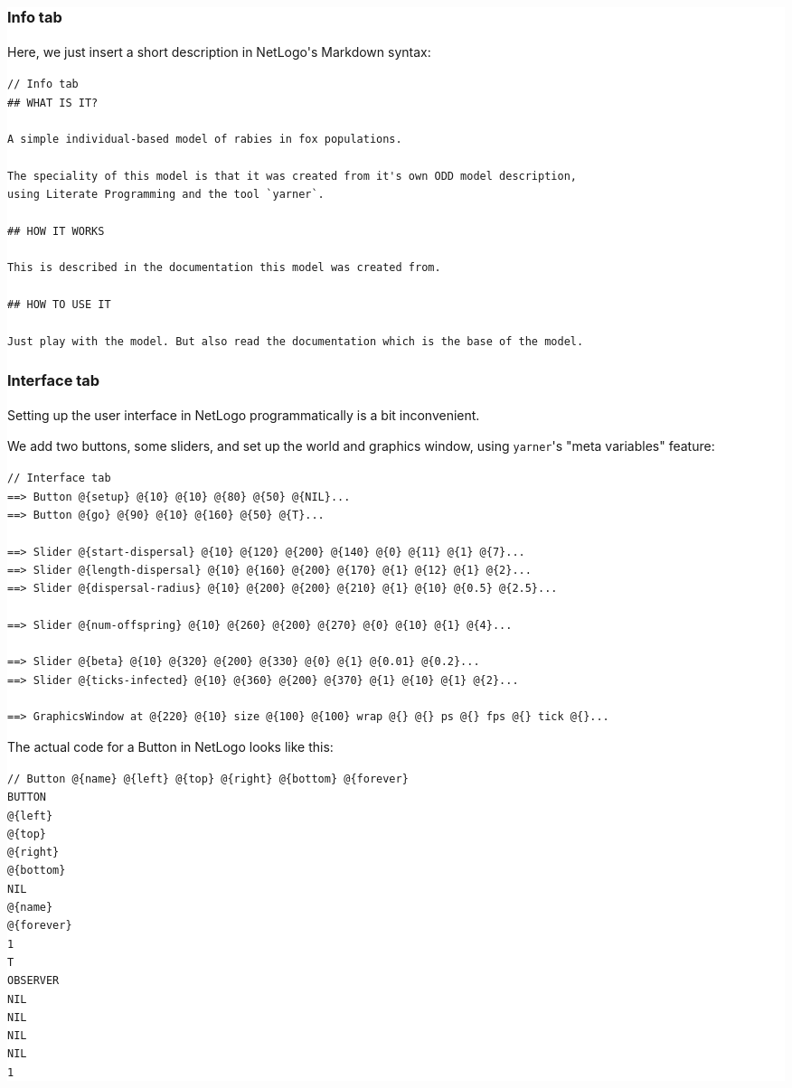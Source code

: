 ### Info tab

Here, we just insert a short description in NetLogo's Markdown syntax:

```nlogo
// Info tab
## WHAT IS IT?

A simple individual-based model of rabies in fox populations.

The speciality of this model is that it was created from it's own ODD model description,
using Literate Programming and the tool `yarner`.

## HOW IT WORKS

This is described in the documentation this model was created from.

## HOW TO USE IT

Just play with the model. But also read the documentation which is the base of the model.
```

### Interface tab

Setting up the user interface in NetLogo programmatically is a bit inconvenient.

We add two buttons, some sliders, and set up the world and graphics window,
using `yarner`'s "meta variables" feature:

```nlogo
// Interface tab
==> Button @{setup} @{10} @{10} @{80} @{50} @{NIL}...
==> Button @{go} @{90} @{10} @{160} @{50} @{T}...

==> Slider @{start-dispersal} @{10} @{120} @{200} @{140} @{0} @{11} @{1} @{7}...
==> Slider @{length-dispersal} @{10} @{160} @{200} @{170} @{1} @{12} @{1} @{2}...
==> Slider @{dispersal-radius} @{10} @{200} @{200} @{210} @{1} @{10} @{0.5} @{2.5}...

==> Slider @{num-offspring} @{10} @{260} @{200} @{270} @{0} @{10} @{1} @{4}...

==> Slider @{beta} @{10} @{320} @{200} @{330} @{0} @{1} @{0.01} @{0.2}...
==> Slider @{ticks-infected} @{10} @{360} @{200} @{370} @{1} @{10} @{1} @{2}...

==> GraphicsWindow at @{220} @{10} size @{100} @{100} wrap @{} @{} ps @{} fps @{} tick @{}...
```

The actual code for a Button in NetLogo looks like this:

```nlogo
// Button @{name} @{left} @{top} @{right} @{bottom} @{forever}
BUTTON
@{left}
@{top}
@{right}
@{bottom}
NIL
@{name}
@{forever}
1
T
OBSERVER
NIL
NIL
NIL
NIL
1

```